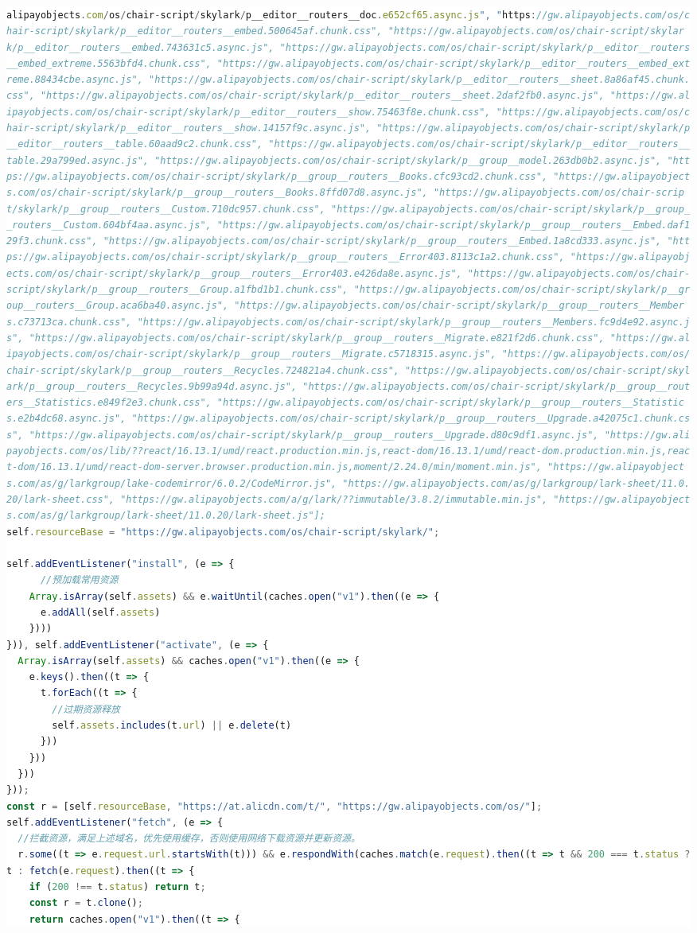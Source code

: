 ```javascript
alipayobjects.com/os/chair-script/skylark/p__editor__routers__doc.e652cf65.async.js", "https://gw.alipayobjects.com/os/chair-script/skylark/p__editor__routers__embed.500645af.chunk.css", "https://gw.alipayobjects.com/os/chair-script/skylark/p__editor__routers__embed.743631c5.async.js", "https://gw.alipayobjects.com/os/chair-script/skylark/p__editor__routers__embed_extreme.5563bfd4.chunk.css", "https://gw.alipayobjects.com/os/chair-script/skylark/p__editor__routers__embed_extreme.88434cbe.async.js", "https://gw.alipayobjects.com/os/chair-script/skylark/p__editor__routers__sheet.8a86af45.chunk.css", "https://gw.alipayobjects.com/os/chair-script/skylark/p__editor__routers__sheet.2daf2fb0.async.js", "https://gw.alipayobjects.com/os/chair-script/skylark/p__editor__routers__show.75463f8e.chunk.css", "https://gw.alipayobjects.com/os/chair-script/skylark/p__editor__routers__show.14157f9c.async.js", "https://gw.alipayobjects.com/os/chair-script/skylark/p__editor__routers__table.60aad9c2.chunk.css", "https://gw.alipayobjects.com/os/chair-script/skylark/p__editor__routers__table.29a799ed.async.js", "https://gw.alipayobjects.com/os/chair-script/skylark/p__group__model.263db0b2.async.js", "https://gw.alipayobjects.com/os/chair-script/skylark/p__group__routers__Books.cfc93cd2.chunk.css", "https://gw.alipayobjects.com/os/chair-script/skylark/p__group__routers__Books.8ffd07d8.async.js", "https://gw.alipayobjects.com/os/chair-script/skylark/p__group__routers__Custom.710dc957.chunk.css", "https://gw.alipayobjects.com/os/chair-script/skylark/p__group__routers__Custom.604bf4aa.async.js", "https://gw.alipayobjects.com/os/chair-script/skylark/p__group__routers__Embed.daf129f3.chunk.css", "https://gw.alipayobjects.com/os/chair-script/skylark/p__group__routers__Embed.1a8cd333.async.js", "https://gw.alipayobjects.com/os/chair-script/skylark/p__group__routers__Error403.8113c1a2.chunk.css", "https://gw.alipayobjects.com/os/chair-script/skylark/p__group__routers__Error403.e426da8e.async.js", "https://gw.alipayobjects.com/os/chair-script/skylark/p__group__routers__Group.a1fbd1b1.chunk.css", "https://gw.alipayobjects.com/os/chair-script/skylark/p__group__routers__Group.aca6ba40.async.js", "https://gw.alipayobjects.com/os/chair-script/skylark/p__group__routers__Members.c73713ca.chunk.css", "https://gw.alipayobjects.com/os/chair-script/skylark/p__group__routers__Members.fc9d4e92.async.js", "https://gw.alipayobjects.com/os/chair-script/skylark/p__group__routers__Migrate.e821f2d6.chunk.css", "https://gw.alipayobjects.com/os/chair-script/skylark/p__group__routers__Migrate.c5718315.async.js", "https://gw.alipayobjects.com/os/chair-script/skylark/p__group__routers__Recycles.724821a4.chunk.css", "https://gw.alipayobjects.com/os/chair-script/skylark/p__group__routers__Recycles.9b99a94d.async.js", "https://gw.alipayobjects.com/os/chair-script/skylark/p__group__routers__Statistics.e849f2e3.chunk.css", "https://gw.alipayobjects.com/os/chair-script/skylark/p__group__routers__Statistics.e2b4dc68.async.js", "https://gw.alipayobjects.com/os/chair-script/skylark/p__group__routers__Upgrade.a42075c1.chunk.css", "https://gw.alipayobjects.com/os/chair-script/skylark/p__group__routers__Upgrade.d80c9df1.async.js", "https://gw.alipayobjects.com/os/lib/??react/16.13.1/umd/react.production.min.js,react-dom/16.13.1/umd/react-dom.production.min.js,react-dom/16.13.1/umd/react-dom-server.browser.production.min.js,moment/2.24.0/min/moment.min.js", "https://gw.alipayobjects.com/as/g/larkgroup/lake-codemirror/6.0.2/CodeMirror.js", "https://gw.alipayobjects.com/as/g/larkgroup/lark-sheet/11.0.20/lark-sheet.css", "https://gw.alipayobjects.com/a/g/lark/??immutable/3.8.2/immutable.min.js", "https://gw.alipayobjects.com/as/g/larkgroup/lark-sheet/11.0.20/lark-sheet.js"];
self.resourceBase = "https://gw.alipayobjects.com/os/chair-script/skylark/";

self.addEventListener("install", (e => {
      //预加载常用资源
    Array.isArray(self.assets) && e.waitUntil(caches.open("v1").then((e => {
      e.addAll(self.assets)
    })))
})), self.addEventListener("activate", (e => {
  Array.isArray(self.assets) && caches.open("v1").then((e => {
    e.keys().then((t => {
      t.forEach((t => {
        //过期资源释放
        self.assets.includes(t.url) || e.delete(t)
      }))
    }))
  }))
}));
const r = [self.resourceBase, "https://at.alicdn.com/t/", "https://gw.alipayobjects.com/os/"];
self.addEventListener("fetch", (e => {
  //拦截资源，满足上述域名，优先使用缓存，否则使用网络下载资源并更新资源。
  r.some((t => e.request.url.startsWith(t))) && e.respondWith(caches.match(e.request).then((t => t && 200 === t.status ? t : fetch(e.request).then((t => {
    if (200 !== t.status) return t;
    const r = t.clone();
    return caches.open("v1").then((t => {
```
